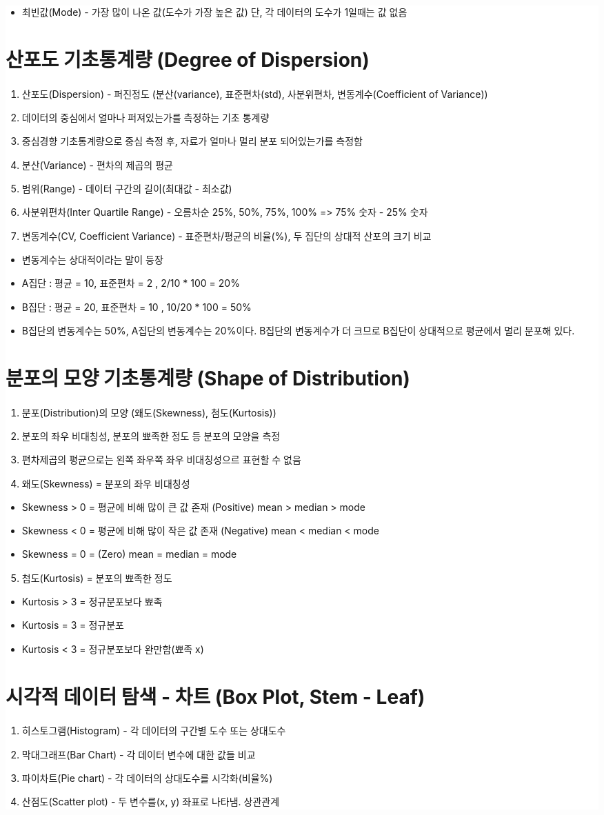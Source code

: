 - 최빈값(Mode) - 가장 많이 나온 값(도수가 가장 높은 값) 단, 각 데이터의 도수가 1일때는 값 없음

# 산포도 기초통계량 (Degree of Dispersion)

1. 산포도(Dispersion) - 퍼진정도 (분산(variance), 표준편차(std), 사분위편차, 변동계수(Coefficient of Variance))

2. 데이터의 중심에서 얼마나 퍼져있는가를 측정하는 기초 통계량

3. 중심경향 기초통계량으로 중심 측정 후, 자료가 얼마나 멀리 분포 되어있는가를 측정함

4. 분산(Variance) - 편차의 제곱의 평균

5. 범위(Range) - 데이터 구간의 길이(최대값 - 최소값)

6. 사분위편차(Inter Quartile Range) - 오름차순 25%, 50%, 75%, 100% => 75% 숫자 - 25% 숫자

7. 변동계수(CV, Coefficient Variance) - 표준편차/평균의 비율(%), 두 집단의 상대적 산포의 크기 비교

- 변동계수는 상대적이라는 말이 등장

- A집단 : 평균 = 10, 표준편차 = 2 , 2/10 * 100 = 20%

- B집단 : 평균 = 20, 표준편차 = 10 , 10/20 * 100 = 50%

- B집단의 변동계수는 50%, A집단의 변동계수는 20%이다. B집단의 변동계수가 더 크므로 B집단이 상대적으로 평균에서 멀리 분포해 있다.

# 분포의 모양 기초통계량 (Shape of Distribution)

1. 분포(Distribution)의 모양 (왜도(Skewness), 첨도(Kurtosis))

2. 분포의 좌우 비대칭성, 분포의 뾰족한 정도 등 분포의 모양을 측정

3. 편차제곱의 평균으로는 왼쪽 좌우쪽 좌우 비대칭성으르 표현할 수 없음

4. 왜도(Skewness) = 분포의 좌우 비대칭성

- Skewness > 0 = 평균에 비해 많이 큰 값 존재 (Positive) mean > median > mode

- Skewness < 0 = 평균에 비해 많이 작은 값 존재 (Negative) mean < median < mode

- Skewness = 0 = (Zero) mean = median = mode

5. 첨도(Kurtosis) = 분포의 뾰족한 정도

- Kurtosis > 3 = 정규분포보다 뾰족

- Kurtosis = 3 = 정규분포

- Kurtosis < 3 = 정규분포보다 완만함(뾰족 x)

# 시각적 데이터 탐색 - 차트 (Box Plot, Stem - Leaf)

1. 히스토그램(Histogram) - 각 데이터의 구간별 도수 또는 상대도수

2. 막대그래프(Bar Chart) - 각 데이터 변수에 대한 값들 비교

3. 파이차트(Pie chart) - 각 데이터의 상대도수를 시각화(비율%)

4. 산점도(Scatter plot) - 두 변수를(x, y) 좌표로 나타냄. 상관관계
